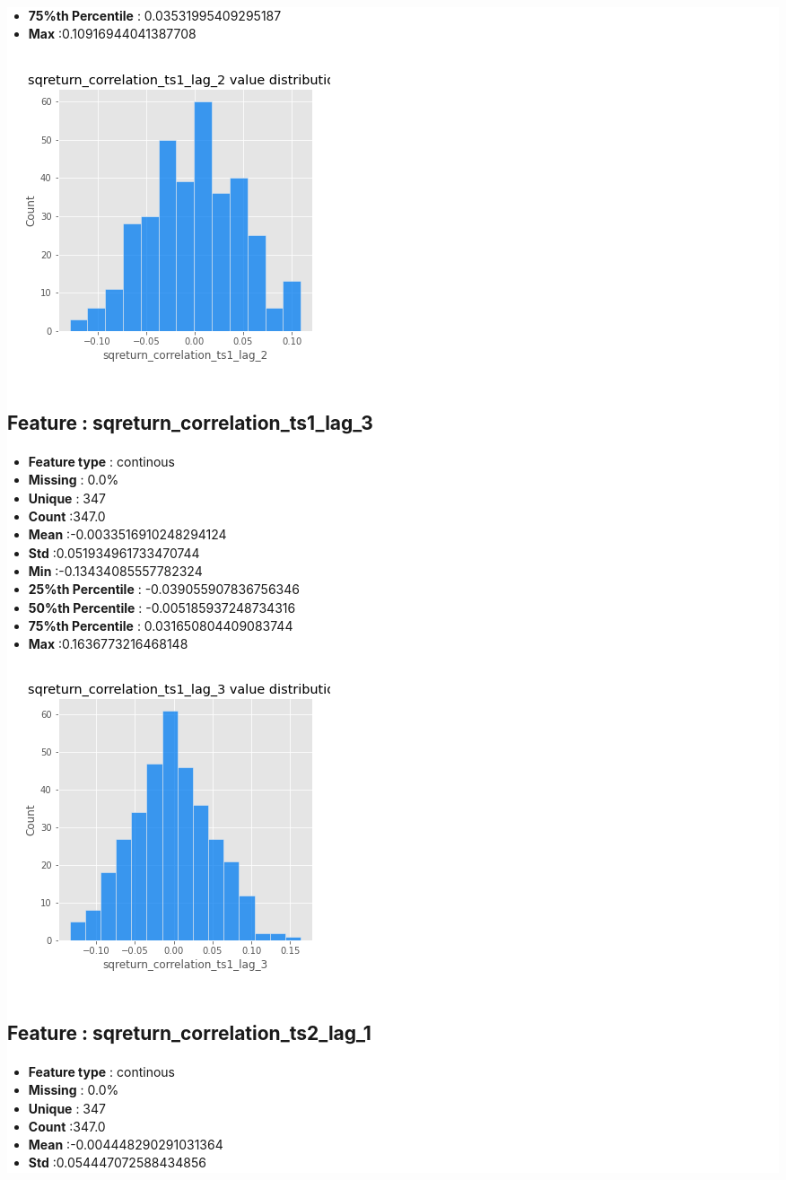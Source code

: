 - **75%th Percentile** : 0.03531995409295187
- **Max** :0.10916944041387708

![](sqreturn_correlation_ts1_lag_2.png)
## Feature : sqreturn_correlation_ts1_lag_3
- **Feature type** : continous
- **Missing** : 0.0%
- **Unique** : 347
- **Count** :347.0
- **Mean** :-0.0033516910248294124
- **Std** :0.051934961733470744
- **Min** :-0.13434085557782324
- **25%th Percentile** : -0.039055907836756346
- **50%th Percentile** : -0.005185937248734316
- **75%th Percentile** : 0.031650804409083744
- **Max** :0.1636773216468148

![](sqreturn_correlation_ts1_lag_3.png)
## Feature : sqreturn_correlation_ts2_lag_1
- **Feature type** : continous
- **Missing** : 0.0%
- **Unique** : 347
- **Count** :347.0
- **Mean** :-0.004448290291031364
- **Std** :0.054447072588434856